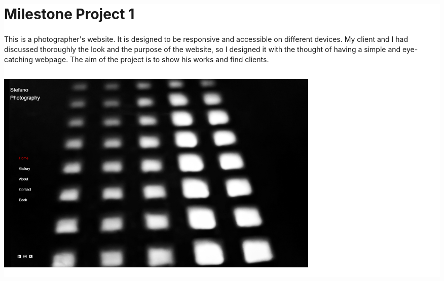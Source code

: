 # Milestone Project 1
This is a photographer's website. It is designed to be responsive and accessible on different devices. 
My client and I had discussed thoroughly the look  and the purpose of the website, so I designed it with the thought of having a simple and eye-catching webpage. The aim of the project is to show his works and find clients.

<img src="assets/images/readme/deskto-look.jpg" width=600 height=400>
